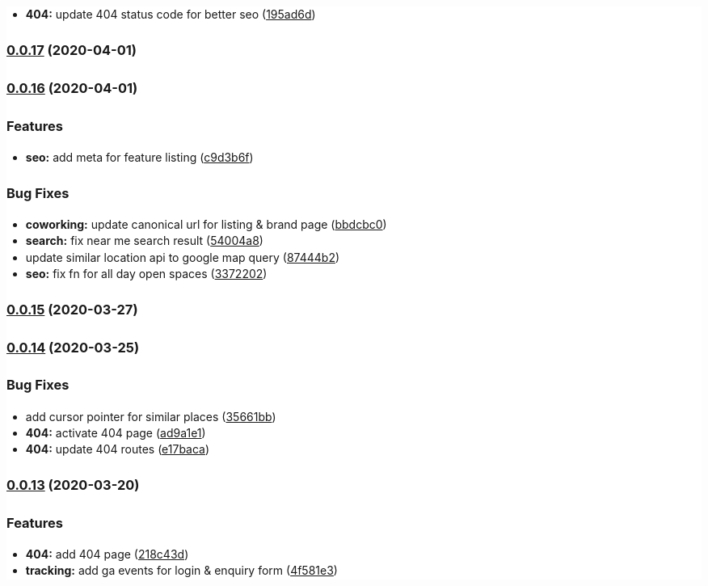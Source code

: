 * **404:** update 404 status code for better seo ([195ad6d](https://github.com/T9l/cofynd-angular-frontend/commit/195ad6d578d4d01eec1a252a3de383c0ea05f515))

### [0.0.17](https://github.com/T9l/cofynd-angular-frontend/compare/v0.0.16...v0.0.17) (2020-04-01)

### [0.0.16](https://github.com/T9l/cofynd-angular-frontend/compare/v0.0.15...v0.0.16) (2020-04-01)


### Features

* **seo:** add meta for feature listing ([c9d3b6f](https://github.com/T9l/cofynd-angular-frontend/commit/c9d3b6f9c6af895551dac51b743c0d74af60e3e1))


### Bug Fixes

* **coworking:** update canonical url for listing & brand page ([bbdcbc0](https://github.com/T9l/cofynd-angular-frontend/commit/bbdcbc00dfe2307e92c4124a233689e59b2933e6))
* **search:** fix near me search result ([54004a8](https://github.com/T9l/cofynd-angular-frontend/commit/54004a8aa0a88d5abe2eed3d598d00fc1282774e))
* update similar location api to google map query ([87444b2](https://github.com/T9l/cofynd-angular-frontend/commit/87444b2f75d247cc4be92b8e236761680fe49c7d))
* **seo:** fix fn for all day open spaces ([3372202](https://github.com/T9l/cofynd-angular-frontend/commit/33722028c2b9a1e878ee3ea57b2fbfe8961b0d2f))

### [0.0.15](https://github.com/T9l/cofynd-angular-frontend/compare/v0.0.14...v0.0.15) (2020-03-27)

### [0.0.14](https://github.com/T9l/cofynd-angular-frontend/compare/v0.0.13...v0.0.14) (2020-03-25)


### Bug Fixes

* add cursor pointer for similar places ([35661bb](https://github.com/T9l/cofynd-angular-frontend/commit/35661bb67810fd91eee8a5819021646817119af8))
* **404:** activate 404 page ([ad9a1e1](https://github.com/T9l/cofynd-angular-frontend/commit/ad9a1e13ab73728727e238410f544ad9c7dad9f8))
* **404:** update 404 routes ([e17baca](https://github.com/T9l/cofynd-angular-frontend/commit/e17bacaec43eb462e82b116ea4b52aced5cbdb2f))

### [0.0.13](https://github.com/T9l/cofynd-angular-frontend/compare/v0.0.12...v0.0.13) (2020-03-20)


### Features

* **404:** add 404 page ([218c43d](https://github.com/T9l/cofynd-angular-frontend/commit/218c43d08e7cdd53a50f9c753816e956e6d8a15c))
* **tracking:** add ga events for login & enquiry form ([4f581e3](https://github.com/T9l/cofynd-angular-frontend/commit/4f581e395429f5f870cf40aedd209ca5cf6a0ce3))
